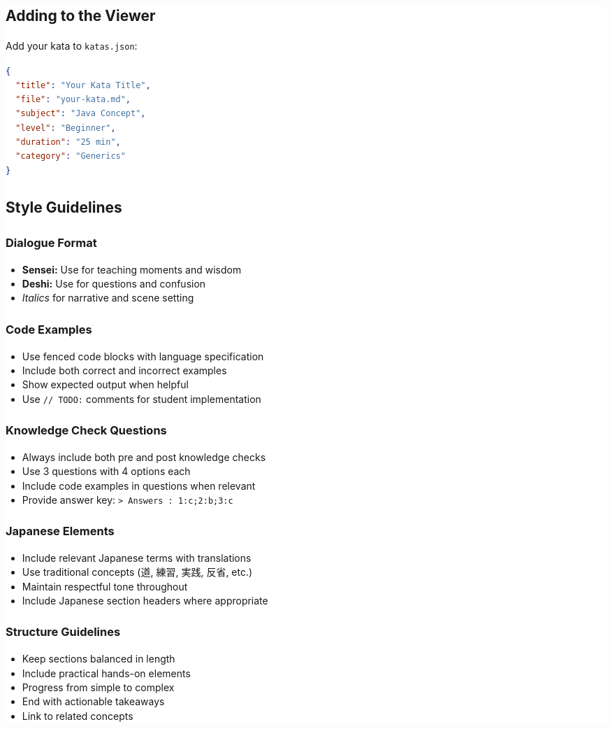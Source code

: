 ## Adding to the Viewer

Add your kata to `katas.json`:

```json
{
  "title": "Your Kata Title",
  "file": "your-kata.md",
  "subject": "Java Concept",
  "level": "Beginner",
  "duration": "25 min",
  "category": "Generics"
}
```

## Style Guidelines

### Dialogue Format

- **Sensei:** Use for teaching moments and wisdom
- **Deshi:** Use for questions and confusion  
- *Italics* for narrative and scene setting

### Code Examples

- Use fenced code blocks with language specification
- Include both correct and incorrect examples
- Show expected output when helpful
- Use `// TODO:` comments for student implementation

### Knowledge Check Questions

- Always include both pre and post knowledge checks
- Use 3 questions with 4 options each
- Include code examples in questions when relevant
- Provide answer key: `> Answers : 1:c;2:b;3:c`

### Japanese Elements

- Include relevant Japanese terms with translations
- Use traditional concepts (道, 練習, 実践, 反省, etc.)
- Maintain respectful tone throughout
- Include Japanese section headers where appropriate

### Structure Guidelines

- Keep sections balanced in length
- Include practical hands-on elements
- Progress from simple to complex
- End with actionable takeaways
- Link to related concepts
